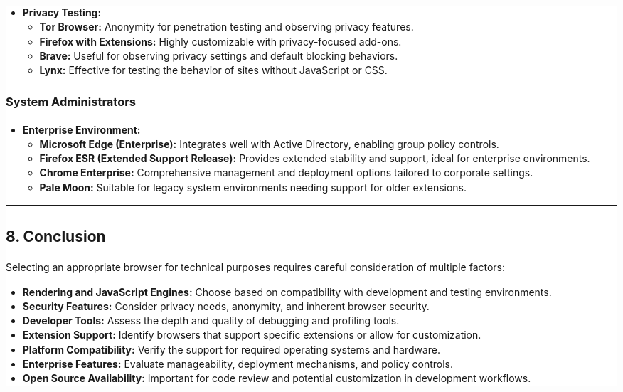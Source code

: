 - **Privacy Testing:**
  - **Tor Browser:** Anonymity for penetration testing and observing privacy features.
  - **Firefox with Extensions:** Highly customizable with privacy-focused add-ons.
  - **Brave:** Useful for observing privacy settings and default blocking behaviors.
  - **Lynx:** Effective for testing the behavior of sites without JavaScript or CSS.

### **System Administrators**

- **Enterprise Environment:**
  - **Microsoft Edge (Enterprise):** Integrates well with Active Directory, enabling group policy controls.
  - **Firefox ESR (Extended Support Release):** Provides extended stability and support, ideal for enterprise environments.
  - **Chrome Enterprise:** Comprehensive management and deployment options tailored to corporate settings.
  - **Pale Moon:** Suitable for legacy system environments needing support for older extensions.

---

## **8. Conclusion**

Selecting an appropriate browser for technical purposes requires careful consideration of multiple factors:

- **Rendering and JavaScript Engines:** Choose based on compatibility with development and testing environments.
- **Security Features:** Consider privacy needs, anonymity, and inherent browser security.
- **Developer Tools:** Assess the depth and quality of debugging and profiling tools.
- **Extension Support:** Identify browsers that support specific extensions or allow for customization.
- **Platform Compatibility:** Verify the support for required operating systems and hardware.
- **Enterprise Features:** Evaluate manageability, deployment mechanisms, and policy controls.
- **Open Source Availability:** Important for code review and potential customization in development workflows.

